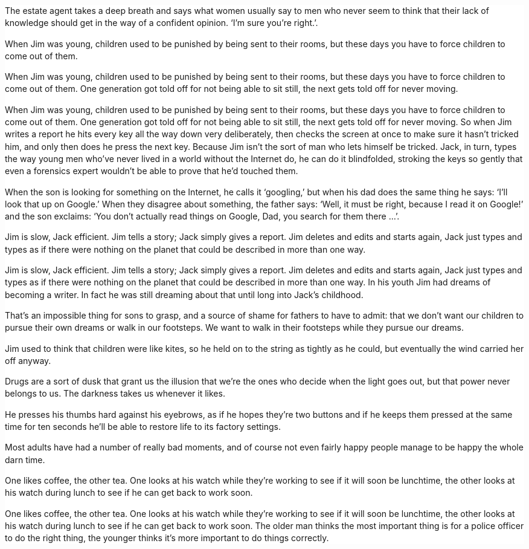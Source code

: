 The estate agent takes a deep breath and says what women usually say to men who never seem to think that their lack of knowledge should get in the way of a confident opinion. ‘I’m sure you’re right.’.

When Jim was young, children used to be punished by being sent to their rooms, but these days you have to force children to come out of them.

When Jim was young, children used to be punished by being sent to their rooms, but these days you have to force children to come out of them. One generation got told off for not being able to sit still, the next gets told off for never moving.

When Jim was young, children used to be punished by being sent to their rooms, but these days you have to force children to come out of them. One generation got told off for not being able to sit still, the next gets told off for never moving. So when Jim writes a report he hits every key all the way down very deliberately, then checks the screen at once to make sure it hasn’t tricked him, and only then does he press the next key. Because Jim isn’t the sort of man who lets himself be tricked. Jack, in turn, types the way young men who’ve never lived in a world without the Internet do, he can do it blindfolded, stroking the keys so gently that even a forensics expert wouldn’t be able to prove that he’d touched them.

When the son is looking for something on the Internet, he calls it ‘googling,’ but when his dad does the same thing he says: ‘I’ll look that up on Google.’ When they disagree about something, the father says: ‘Well, it must be right, because I read it on Google!’ and the son exclaims: ‘You don’t actually read things on Google, Dad, you search for them there …’.

Jim is slow, Jack efficient. Jim tells a story; Jack simply gives a report. Jim deletes and edits and starts again, Jack just types and types as if there were nothing on the planet that could be described in more than one way.

Jim is slow, Jack efficient. Jim tells a story; Jack simply gives a report. Jim deletes and edits and starts again, Jack just types and types as if there were nothing on the planet that could be described in more than one way. In his youth Jim had dreams of becoming a writer. In fact he was still dreaming about that until long into Jack’s childhood.

That’s an impossible thing for sons to grasp, and a source of shame for fathers to have to admit: that we don’t want our children to pursue their own dreams or walk in our footsteps. We want to walk in their footsteps while they pursue our dreams.

Jim used to think that children were like kites, so he held on to the string as tightly as he could, but eventually the wind carried her off anyway.

Drugs are a sort of dusk that grant us the illusion that we’re the ones who decide when the light goes out, but that power never belongs to us. The darkness takes us whenever it likes.

He presses his thumbs hard against his eyebrows, as if he hopes they’re two buttons and if he keeps them pressed at the same time for ten seconds he’ll be able to restore life to its factory settings.

Most adults have had a number of really bad moments, and of course not even fairly happy people manage to be happy the whole darn time.

One likes coffee, the other tea. One looks at his watch while they’re working to see if it will soon be lunchtime, the other looks at his watch during lunch to see if he can get back to work soon.

One likes coffee, the other tea. One looks at his watch while they’re working to see if it will soon be lunchtime, the other looks at his watch during lunch to see if he can get back to work soon. The older man thinks the most important thing is for a police officer to do the right thing, the younger thinks it’s more important to do things correctly.
